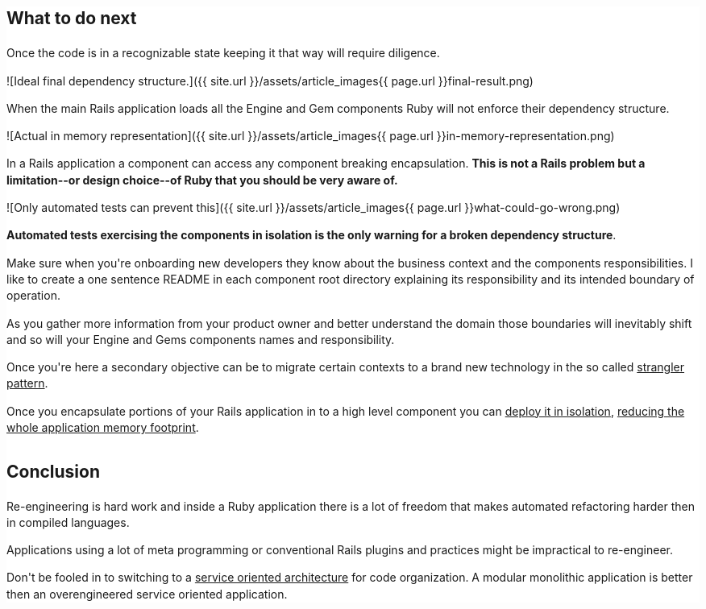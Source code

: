 ## What to do next

Once the code is in a recognizable state keeping it that way will require diligence.

![Ideal final dependency structure.]({{ site.url }}/assets/article_images{{ page.url }}final-result.png)

When the main Rails application loads all the Engine and Gem components Ruby will not enforce their dependency structure.

![Actual in memory representation]({{ site.url }}/assets/article_images{{ page.url }}in-memory-representation.png)

In a Rails application a component can access any component breaking encapsulation. **This is not a Rails problem but a limitation--or design choice--of Ruby that you should be very aware of.**

![Only automated tests can prevent this]({{ site.url }}/assets/article_images{{ page.url }}what-could-go-wrong.png)

**Automated tests exercising the components in isolation is the only warning for a broken dependency structure**.

Make sure when you're onboarding new developers they know about the business context and the components responsibilities. I like to create a one sentence README in each component root directory explaining its responsibility and its intended boundary of operation.

As you gather more information from your product owner and better understand the domain those boundaries will inevitably shift and so will your Engine and Gems components names and responsibility. 

Once you're here a secondary objective can be to migrate certain contexts to a brand new technology in the so called [strangler pattern](http://paulhammant.com/2013/07/14/legacy-application-strangulation-case-studies/).

Once you encapsulate portions of your Rails application in to a high level component you can [deploy it in isolation](http://teotti.com/feature-flagging-portions-of-your-ruby-on-rails-application-with-engines/), [reducing the whole application memory footprint](http://teotti.com/reduce-memory-footprint-requiring-portions-of-your-component-based-rails-applications/).

## Conclusion

Re-engineering is hard work and inside a Ruby application there is a lot of freedom that makes automated refactoring harder then in compiled languages.

Applications using a lot of meta programming or conventional Rails plugins and practices might be impractical to re-engineer.

Don't be fooled in to switching to a [service oriented architecture](http://teotti.com/rails-service-oriented-architecture-alternative-with-components/) for code organization. A modular monolithic application is better then an overengineered service oriented application.
